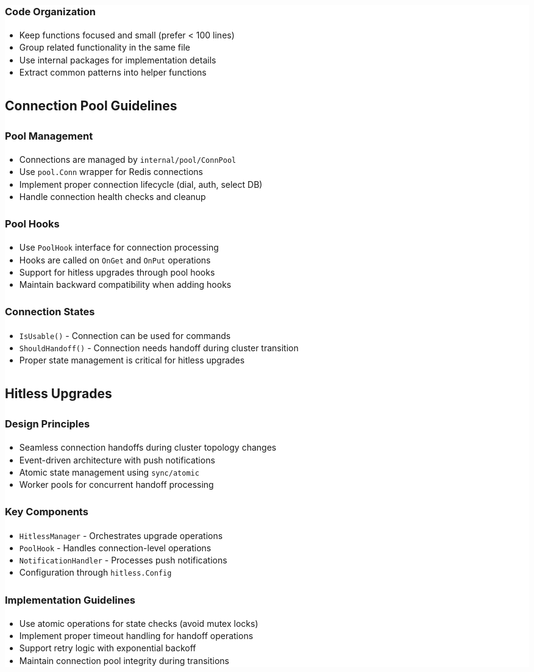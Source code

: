 ### Code Organization

- Keep functions focused and small (prefer < 100 lines)
- Group related functionality in the same file
- Use internal packages for implementation details
- Extract common patterns into helper functions

## Connection Pool Guidelines

### Pool Management

- Connections are managed by `internal/pool/ConnPool`
- Use `pool.Conn` wrapper for Redis connections
- Implement proper connection lifecycle (dial, auth, select DB)
- Handle connection health checks and cleanup

### Pool Hooks

- Use `PoolHook` interface for connection processing
- Hooks are called on `OnGet` and `OnPut` operations
- Support for hitless upgrades through pool hooks
- Maintain backward compatibility when adding hooks

### Connection States

- `IsUsable()` - Connection can be used for commands
- `ShouldHandoff()` - Connection needs handoff during cluster transition
- Proper state management is critical for hitless upgrades

## Hitless Upgrades

### Design Principles

- Seamless connection handoffs during cluster topology changes
- Event-driven architecture with push notifications
- Atomic state management using `sync/atomic`
- Worker pools for concurrent handoff processing

### Key Components

- `HitlessManager` - Orchestrates upgrade operations
- `PoolHook` - Handles connection-level operations
- `NotificationHandler` - Processes push notifications
- Configuration through `hitless.Config`

### Implementation Guidelines

- Use atomic operations for state checks (avoid mutex locks)
- Implement proper timeout handling for handoff operations
- Support retry logic with exponential backoff
- Maintain connection pool integrity during transitions
